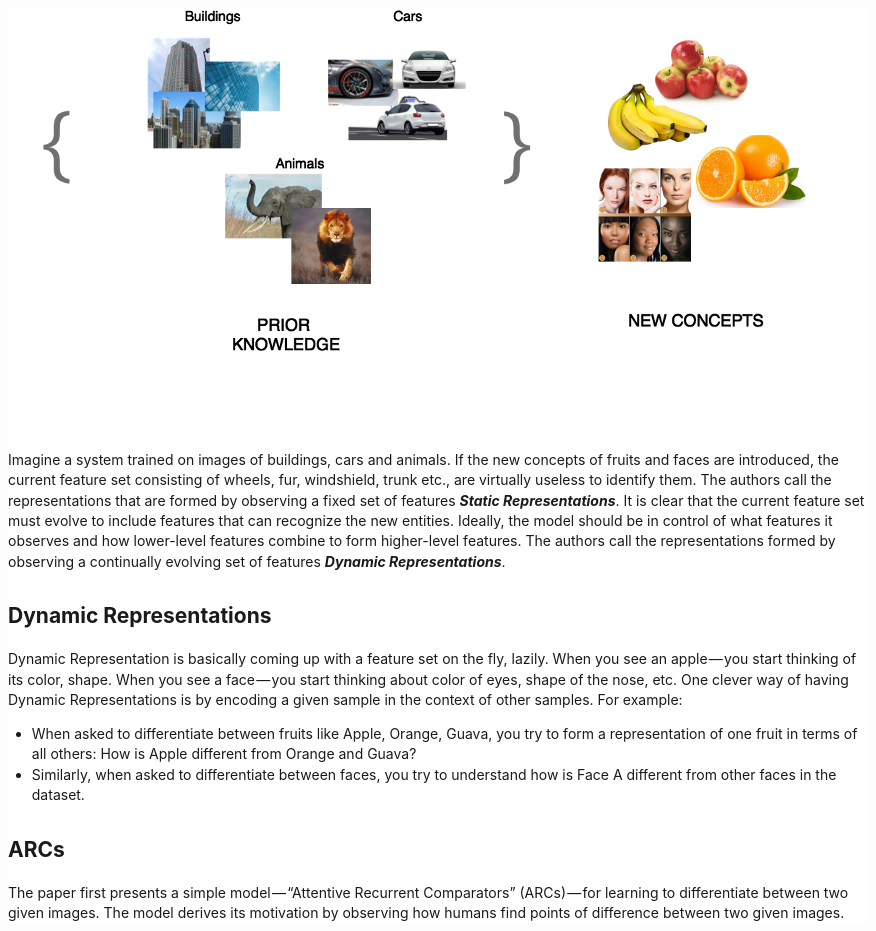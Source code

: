 ![ARC Dynamic](/images/arc/arc-dynamic.png)

<br>
<br>
<br>

Imagine a system trained on images of buildings, cars and animals. If the new concepts of fruits and faces are introduced, the current feature set consisting of wheels, fur, windshield, trunk etc., are virtually useless to identify them. The authors call the representations that are formed by observing a fixed set of features ***Static Representations***. It is clear that the current feature set must evolve to include features that can recognize the new entities. Ideally, the model should be in control of what features it observes and how lower-level features combine to form higher-level features. The authors call the representations formed by observing a continually evolving set of features ***Dynamic Representations***.


## Dynamic Representations

Dynamic Representation is basically coming up with a feature set on the fly, lazily. When you see an apple — you start thinking of its color, shape. When you see a face — you start thinking about color of eyes, shape of the nose, etc.
One clever way of having Dynamic Representations is by encoding a given sample in the context of other samples. For example:
* When asked to differentiate between fruits like Apple, Orange, Guava, you try to form a representation of one fruit in terms of all others: How is Apple different from Orange and Guava?
* Similarly, when asked to differentiate between faces, you try to understand how is Face A different from other faces in the dataset.


## ARCs
The paper first presents a simple model — “Attentive Recurrent Comparators” (ARCs) — for learning to differentiate between two given images. The model derives its motivation by observing how humans find points of difference between two given images.
